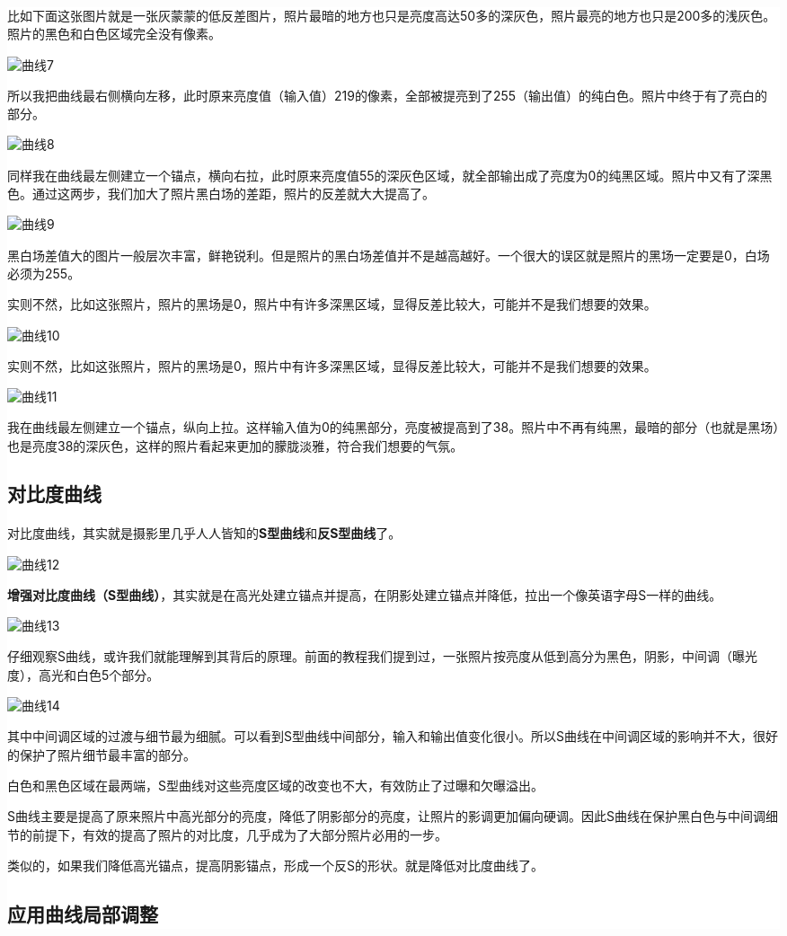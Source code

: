 
比如下面这张图片就是一张灰蒙蒙的低反差图片，照片最暗的地方也只是亮度高达50多的深灰色，照片最亮的地方也只是200多的浅灰色。照片的黑色和白色区域完全没有像素。

![曲线7](/study/imgs/quxian7.jpeg)

所以我把曲线最右侧横向左移，此时原来亮度值（输入值）219的像素，全部被提亮到了255（输出值）的纯白色。照片中终于有了亮白的部分。

![曲线8](/study/imgs/quxian8.webp)

同样我在曲线最左侧建立一个锚点，横向右拉，此时原来亮度值55的深灰色区域，就全部输出成了亮度为0的纯黑区域。照片中又有了深黑色。通过这两步，我们加大了照片黑白场的差距，照片的反差就大大提高了。

![曲线9](/study/imgs/quxian9.webp)

黑白场差值大的图片一般层次丰富，鲜艳锐利。但是照片的黑白场差值并不是越高越好。一个很大的误区就是照片的黑场一定要是0，白场必须为255。

实则不然，比如这张照片，照片的黑场是0，照片中有许多深黑区域，显得反差比较大，可能并不是我们想要的效果。

![曲线10](/study/imgs/quxian10.webp)

实则不然，比如这张照片，照片的黑场是0，照片中有许多深黑区域，显得反差比较大，可能并不是我们想要的效果。

![曲线11](/study/imgs/quxian11.webp)

我在曲线最左侧建立一个锚点，纵向上拉。这样输入值为0的纯黑部分，亮度被提高到了38。照片中不再有纯黑，最暗的部分（也就是黑场）也是亮度38的深灰色，这样的照片看起来更加的朦胧淡雅，符合我们想要的气氛。


## 对比度曲线

对比度曲线，其实就是摄影里几乎人人皆知的**S型曲线**和**反S型曲线**了。

![曲线12](/study/imgs/quxian12.webp)



**增强对比度曲线（S型曲线）**，其实就是在高光处建立锚点并提高，在阴影处建立锚点并降低，拉出一个像英语字母S一样的曲线。


![曲线13](/study/imgs/quxian13.webp)




仔细观察S曲线，或许我们就能理解到其背后的原理。前面的教程我们提到过，一张照片按亮度从低到高分为黑色，阴影，中间调（曝光度），高光和白色5个部分。

![曲线14](/study/imgs/quxian14.webp)


其中中间调区域的过渡与细节最为细腻。可以看到S型曲线中间部分，输入和输出值变化很小。所以S曲线在中间调区域的影响并不大，很好的保护了照片细节最丰富的部分。



白色和黑色区域在最两端，S型曲线对这些亮度区域的改变也不大，有效防止了过曝和欠曝溢出。

S曲线主要是提高了原来照片中高光部分的亮度，降低了阴影部分的亮度，让照片的影调更加偏向硬调。因此S曲线在保护黑白色与中间调细节的前提下，有效的提高了照片的对比度，几乎成为了大部分照片必用的一步。


类似的，如果我们降低高光锚点，提高阴影锚点，形成一个反S的形状。就是降低对比度曲线了。

## 应用曲线局部调整
